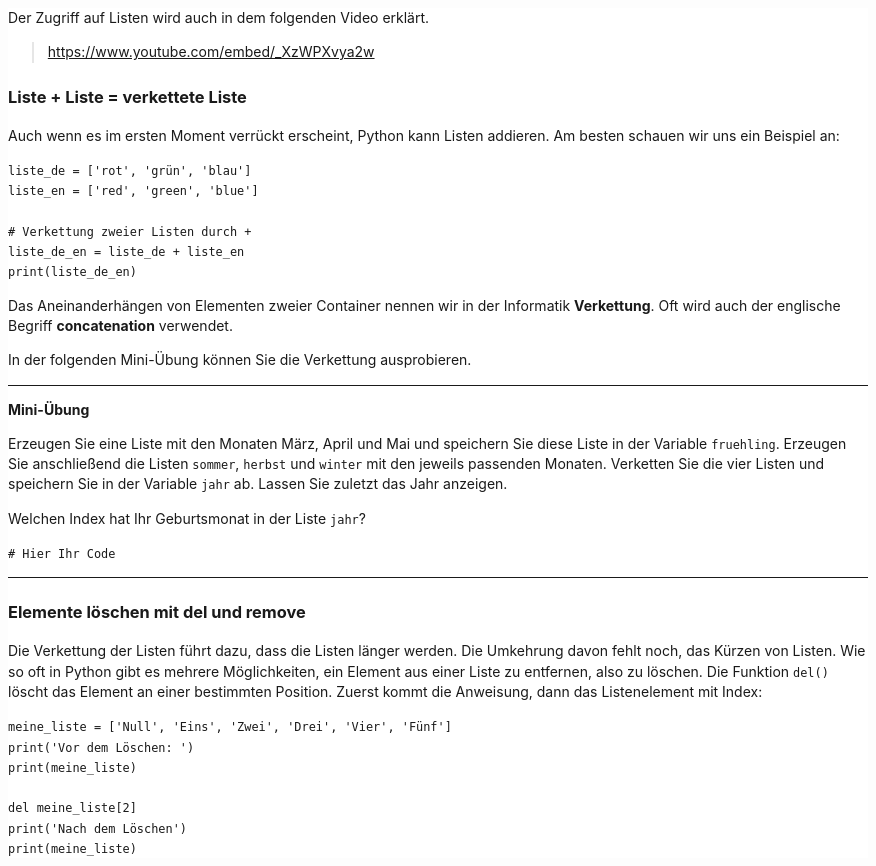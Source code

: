 Der Zugriff auf Listen wird auch in dem folgenden Video erklärt.

> https://www.youtube.com/embed/_XzWPXvya2w

### Liste + Liste = verkettete Liste

Auch wenn es im ersten Moment verrückt erscheint, Python kann Listen addieren.
Am besten schauen wir uns ein Beispiel an:

```{code-cell} ipython3
liste_de = ['rot', 'grün', 'blau']
liste_en = ['red', 'green', 'blue']

# Verkettung zweier Listen durch +
liste_de_en = liste_de + liste_en
print(liste_de_en)
```

Das Aneinanderhängen von Elementen zweier Container nennen wir in der Informatik
**Verkettung**. Oft wird auch der englische Begriff **concatenation** verwendet.

In der folgenden Mini-Übung können Sie die Verkettung ausprobieren.

---

**Mini-Übung**

Erzeugen Sie eine Liste mit den Monaten März, April und Mai und speichern Sie
diese Liste in der Variable `fruehling`. Erzeugen Sie anschließend die Listen
`sommer`, `herbst` und `winter` mit den jeweils passenden Monaten. Verketten Sie
die vier Listen und speichern Sie in der Variable `jahr` ab. Lassen Sie zuletzt das 
Jahr anzeigen.

Welchen Index hat Ihr Geburtsmonat in der Liste `jahr`?


```{code-cell} ipython3
# Hier Ihr Code
```

---

### Elemente löschen mit del und remove

Die Verkettung der Listen führt dazu, dass die Listen länger werden. Die
Umkehrung davon fehlt noch, das Kürzen von Listen. Wie so oft in Python gibt es
mehrere Möglichkeiten, ein Element aus einer Liste zu entfernen, also zu
löschen. Die Funktion `del()` löscht das Element an einer bestimmten Position.
Zuerst kommt die Anweisung, dann das Listenelement mit Index:

```{code-cell} ipython3
meine_liste = ['Null', 'Eins', 'Zwei', 'Drei', 'Vier', 'Fünf']
print('Vor dem Löschen: ')
print(meine_liste)

del meine_liste[2]
print('Nach dem Löschen')
print(meine_liste)
```
